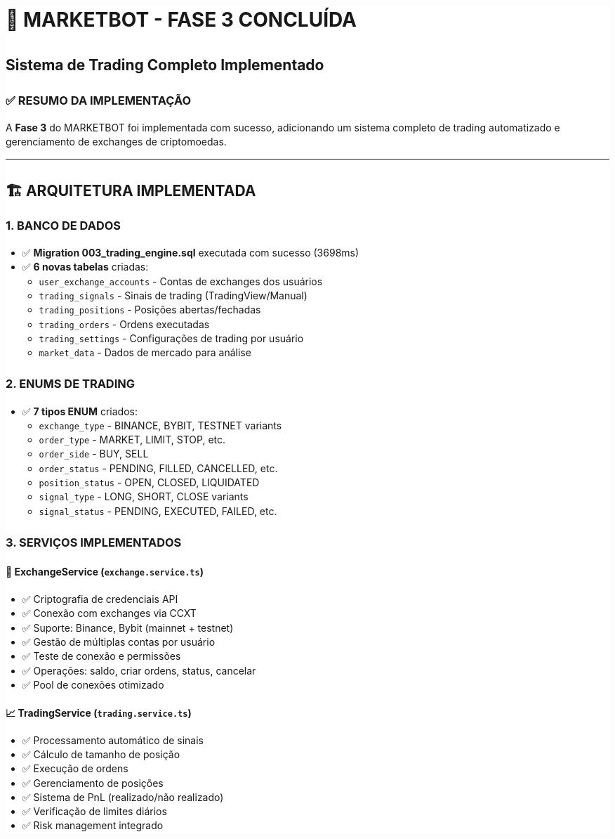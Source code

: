 # 🎯 MARKETBOT - FASE 3 CONCLUÍDA
## Sistema de Trading Completo Implementado

### ✅ RESUMO DA IMPLEMENTAÇÃO

A **Fase 3** do MARKETBOT foi implementada com sucesso, adicionando um sistema completo de trading automatizado e gerenciamento de exchanges de criptomoedas.

---

## 🏗️ ARQUITETURA IMPLEMENTADA

### 1. **BANCO DE DADOS** 
- ✅ **Migration 003_trading_engine.sql** executada com sucesso (3698ms)
- ✅ **6 novas tabelas** criadas:
  - `user_exchange_accounts` - Contas de exchanges dos usuários
  - `trading_signals` - Sinais de trading (TradingView/Manual)
  - `trading_positions` - Posições abertas/fechadas
  - `trading_orders` - Ordens executadas
  - `trading_settings` - Configurações de trading por usuário
  - `market_data` - Dados de mercado para análise

### 2. **ENUMS DE TRADING**
- ✅ **7 tipos ENUM** criados:
  - `exchange_type` - BINANCE, BYBIT, TESTNET variants
  - `order_type` - MARKET, LIMIT, STOP, etc.
  - `order_side` - BUY, SELL
  - `order_status` - PENDING, FILLED, CANCELLED, etc.
  - `position_status` - OPEN, CLOSED, LIQUIDATED
  - `signal_type` - LONG, SHORT, CLOSE variants
  - `signal_status` - PENDING, EXECUTED, FAILED, etc.

### 3. **SERVIÇOS IMPLEMENTADOS**

#### 🏦 **ExchangeService** (`exchange.service.ts`)
- ✅ Criptografia de credenciais API
- ✅ Conexão com exchanges via CCXT
- ✅ Suporte: Binance, Bybit (mainnet + testnet)
- ✅ Gestão de múltiplas contas por usuário
- ✅ Teste de conexão e permissões
- ✅ Operações: saldo, criar ordens, status, cancelar
- ✅ Pool de conexões otimizado

#### 📈 **TradingService** (`trading.service.ts`)
- ✅ Processamento automático de sinais
- ✅ Cálculo de tamanho de posição
- ✅ Execução de ordens
- ✅ Gerenciamento de posições
- ✅ Sistema de PnL (realizado/não realizado)
- ✅ Verificação de limites diários
- ✅ Risk management integrado
